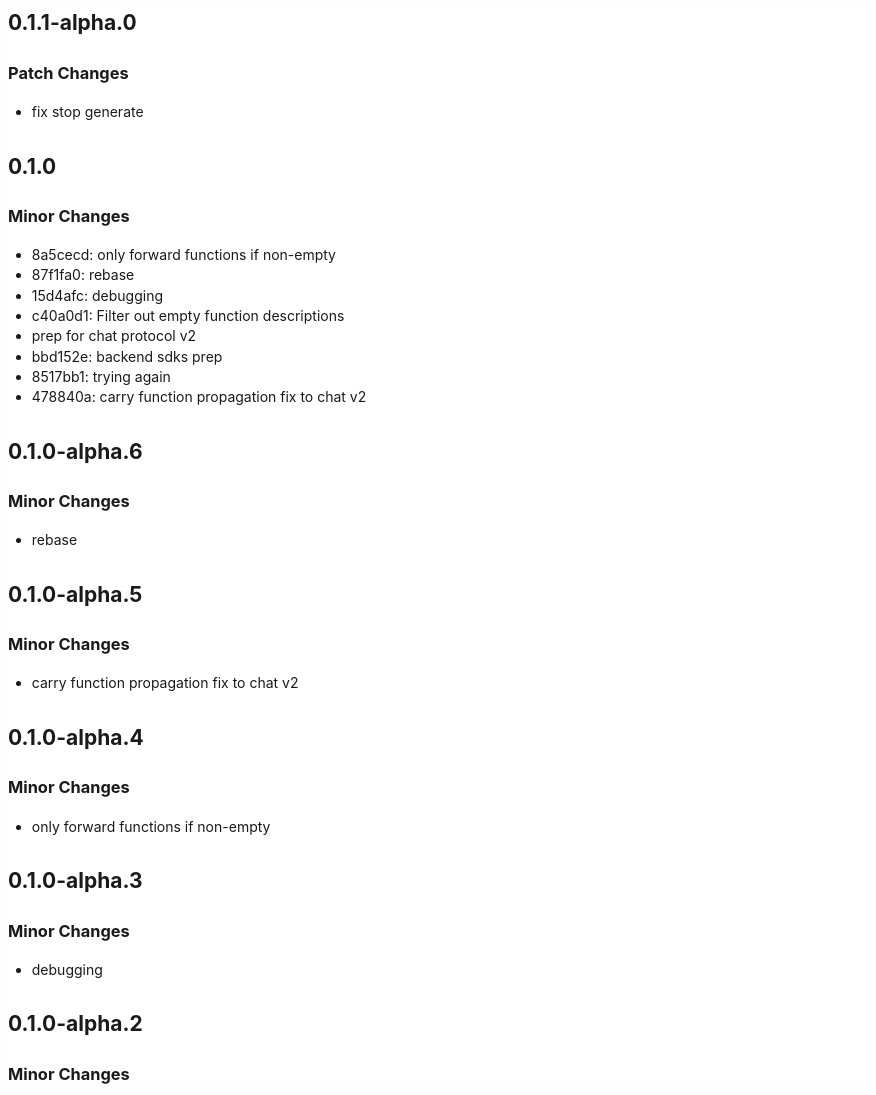 ## 0.1.1-alpha.0

### Patch Changes

- fix stop generate

## 0.1.0

### Minor Changes

- 8a5cecd: only forward functions if non-empty
- 87f1fa0: rebase
- 15d4afc: debugging
- c40a0d1: Filter out empty function descriptions
- prep for chat protocol v2
- bbd152e: backend sdks prep
- 8517bb1: trying again
- 478840a: carry function propagation fix to chat v2

## 0.1.0-alpha.6

### Minor Changes

- rebase

## 0.1.0-alpha.5

### Minor Changes

- carry function propagation fix to chat v2

## 0.1.0-alpha.4

### Minor Changes

- only forward functions if non-empty

## 0.1.0-alpha.3

### Minor Changes

- debugging

## 0.1.0-alpha.2

### Minor Changes
